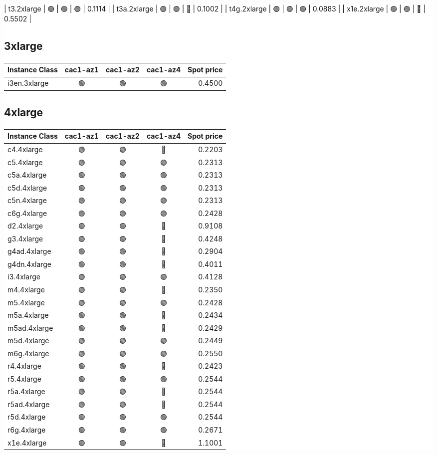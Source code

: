 | t3.2xlarge | :green_circle: | :green_circle: | :green_circle: | 0.1114 |
| t3a.2xlarge | :green_circle: | :green_circle: | :red_circle: | 0.1002 |
| t4g.2xlarge | :green_circle: | :green_circle: | :green_circle: | 0.0883 |
| x1e.2xlarge | :green_circle: | :green_circle: | :red_circle: | 0.5502 |


## 3xlarge

| Instance Class | cac1-az1 | cac1-az2 | cac1-az4 | Spot price |
| ------------- | :-------------: | :-------------: | :-------------: | -------------: |
| i3en.3xlarge | :green_circle: | :green_circle: | :green_circle: | 0.4500 |


## 4xlarge

| Instance Class | cac1-az1 | cac1-az2 | cac1-az4 | Spot price |
| ------------- | :-------------: | :-------------: | :-------------: | -------------: |
| c4.4xlarge | :green_circle: | :green_circle: | :red_circle: | 0.2203 |
| c5.4xlarge | :green_circle: | :green_circle: | :green_circle: | 0.2313 |
| c5a.4xlarge | :green_circle: | :green_circle: | :green_circle: | 0.2313 |
| c5d.4xlarge | :green_circle: | :green_circle: | :green_circle: | 0.2313 |
| c5n.4xlarge | :green_circle: | :green_circle: | :green_circle: | 0.2313 |
| c6g.4xlarge | :green_circle: | :green_circle: | :green_circle: | 0.2428 |
| d2.4xlarge | :green_circle: | :green_circle: | :red_circle: | 0.9108 |
| g3.4xlarge | :green_circle: | :green_circle: | :red_circle: | 0.4248 |
| g4ad.4xlarge | :green_circle: | :green_circle: | :red_circle: | 0.2904 |
| g4dn.4xlarge | :green_circle: | :green_circle: | :red_circle: | 0.4011 |
| i3.4xlarge | :green_circle: | :green_circle: | :green_circle: | 0.4128 |
| m4.4xlarge | :green_circle: | :green_circle: | :red_circle: | 0.2350 |
| m5.4xlarge | :green_circle: | :green_circle: | :green_circle: | 0.2428 |
| m5a.4xlarge | :green_circle: | :green_circle: | :red_circle: | 0.2434 |
| m5ad.4xlarge | :green_circle: | :green_circle: | :red_circle: | 0.2429 |
| m5d.4xlarge | :green_circle: | :green_circle: | :green_circle: | 0.2449 |
| m6g.4xlarge | :green_circle: | :green_circle: | :green_circle: | 0.2550 |
| r4.4xlarge | :green_circle: | :green_circle: | :red_circle: | 0.2423 |
| r5.4xlarge | :green_circle: | :green_circle: | :green_circle: | 0.2544 |
| r5a.4xlarge | :green_circle: | :green_circle: | :red_circle: | 0.2544 |
| r5ad.4xlarge | :green_circle: | :green_circle: | :red_circle: | 0.2544 |
| r5d.4xlarge | :green_circle: | :green_circle: | :green_circle: | 0.2544 |
| r6g.4xlarge | :green_circle: | :green_circle: | :green_circle: | 0.2671 |
| x1e.4xlarge | :green_circle: | :green_circle: | :red_circle: | 1.1001 |
